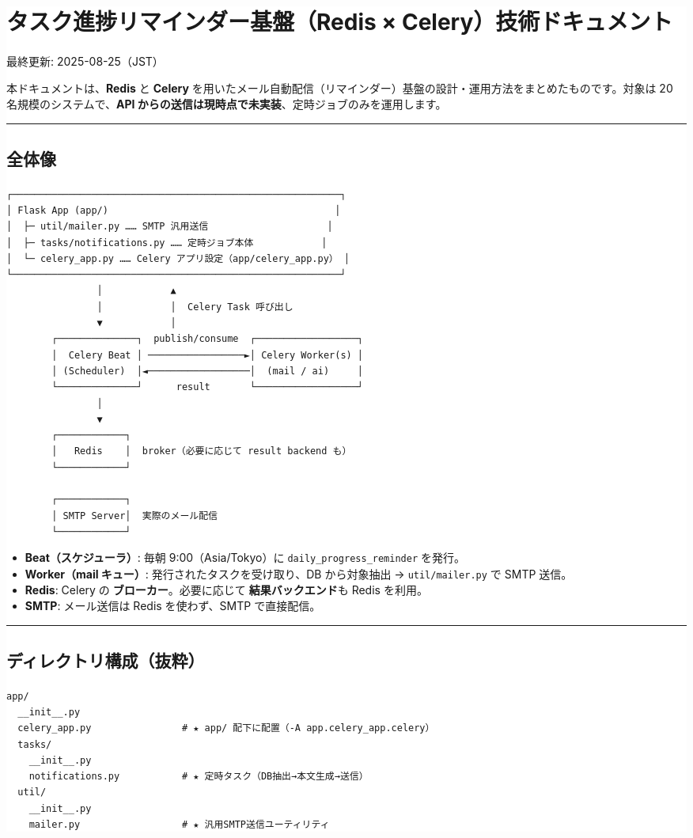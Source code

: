 
# タスク進捗リマインダー基盤（Redis × Celery）技術ドキュメント

最終更新: 2025-08-25（JST）

本ドキュメントは、**Redis** と **Celery** を用いたメール自動配信（リマインダー）基盤の設計・運用方法をまとめたものです。対象は 20 名規模のシステムで、**API からの送信は現時点で未実装**、定時ジョブのみを運用します。

---

## 全体像

```
┌──────────────────────────────────────────────────────────┐
│ Flask App (app/)                                        │
│  ├─ util/mailer.py …… SMTP 汎用送信                     │
│  ├─ tasks/notifications.py …… 定時ジョブ本体            │
│  └─ celery_app.py …… Celery アプリ設定（app/celery_app.py） │
└──────────────────────────────────────────────────────────┘
                │            ▲
                │            │  Celery Task 呼び出し
                ▼            │
        ┌──────────────┐  publish/consume  ┌──────────────────┐
        │  Celery Beat │ ─────────────────►│ Celery Worker(s) │
        │ (Scheduler)  │◄──────────────────│  (mail / ai)     │
        └──────────────┘      result       └──────────────────┘
                │
                ▼
        ┌────────────┐
        │   Redis    │  broker（必要に応じて result backend も）
        └────────────┘

        ┌────────────┐
        │ SMTP Server│  実際のメール配信
        └────────────┘
```

- **Beat（スケジューラ）**: 毎朝 9:00（Asia/Tokyo）に `daily_progress_reminder` を発行。
- **Worker（mail キュー）**: 発行されたタスクを受け取り、DB から対象抽出 → `util/mailer.py` で SMTP 送信。
- **Redis**: Celery の **ブローカー**。必要に応じて **結果バックエンド**も Redis を利用。
- **SMTP**: メール送信は Redis を使わず、SMTP で直接配信。

---

## ディレクトリ構成（抜粋）

```
app/
  __init__.py
  celery_app.py                # ★ app/ 配下に配置（-A app.celery_app.celery）
  tasks/
    __init__.py
    notifications.py           # ★ 定時タスク（DB抽出→本文生成→送信）
  util/
    __init__.py
    mailer.py                  # ★ 汎用SMTP送信ユーティリティ
```
